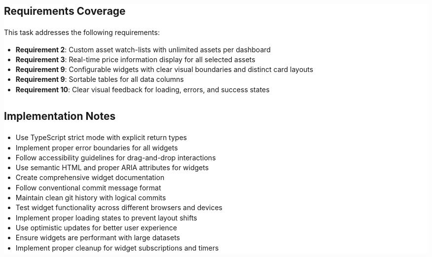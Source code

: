 ## Requirements Coverage

This task addresses the following requirements:

- **Requirement 2**: Custom asset watch-lists with unlimited assets per dashboard
- **Requirement 3**: Real-time price information display for all selected assets
- **Requirement 9**: Configurable widgets with clear visual boundaries and distinct card layouts
- **Requirement 9**: Sortable tables for all data columns
- **Requirement 10**: Clear visual feedback for loading, errors, and success states

## Implementation Notes

- Use TypeScript strict mode with explicit return types
- Implement proper error boundaries for all widgets
- Follow accessibility guidelines for drag-and-drop interactions
- Use semantic HTML and proper ARIA attributes for widgets
- Create comprehensive widget documentation
- Follow conventional commit message format
- Maintain clean git history with logical commits
- Test widget functionality across different browsers and devices
- Implement proper loading states to prevent layout shifts
- Use optimistic updates for better user experience
- Ensure widgets are performant with large datasets
- Implement proper cleanup for widget subscriptions and timers
